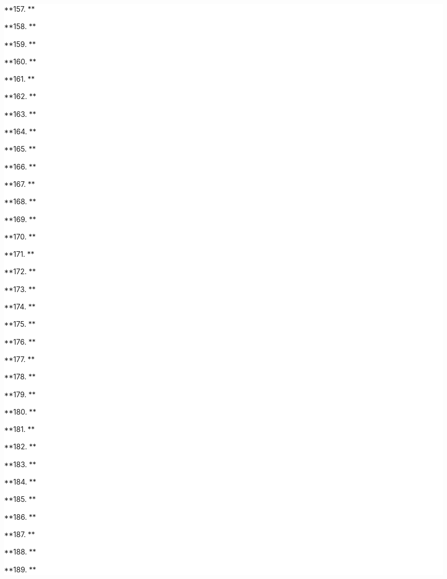 **157. **

**158. **

**159. **

**160. **

**161. **

**162. **

**163. **

**164. **

**165. **

**166. **

**167. **

**168. **

**169. **

**170. **

**171. **

**172. **

**173. **

**174. **

**175. **

**176. **

**177. **

**178. **

**179. **

**180. **

**181. **

**182. **

**183. **

**184. **

**185. **

**186. **

**187. **

**188. **

**189. **
